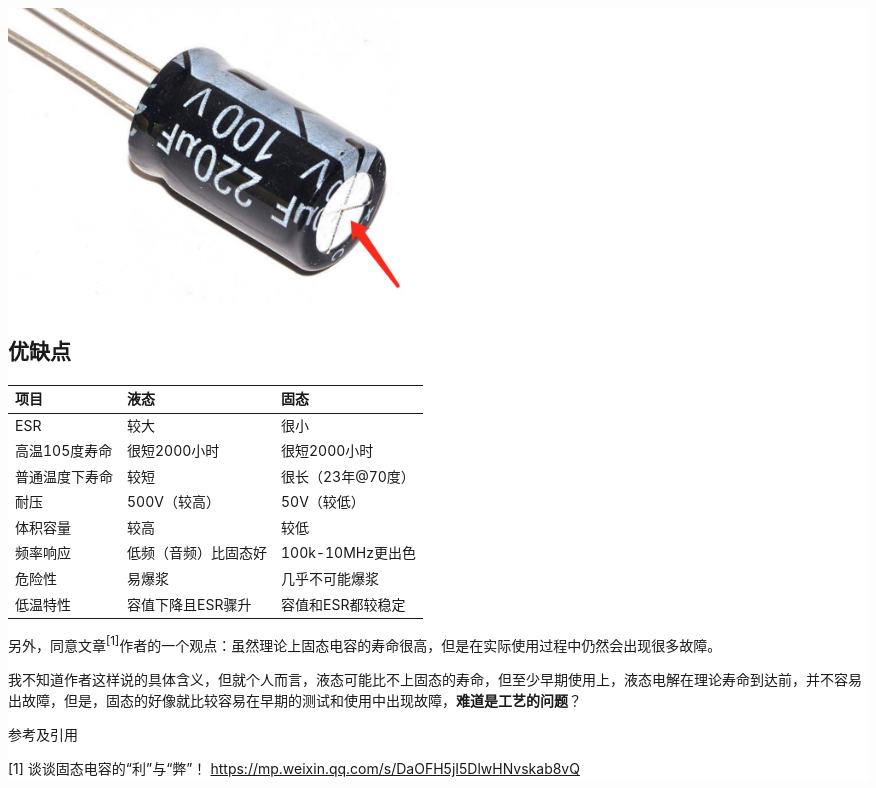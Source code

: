 <img src="./.assets/电容-电解电容-固态和液态/电解电容十字防爆阀.jpg" width = "50%" height = "50%" alt="图片" align=center />
</div>

## 优缺点

| 项目           | 液态                 | 固态              |
| :------------- | :------------------- | :---------------- |
| ESR            | 较大                 | 很小              |
| 高温105度寿命  | 很短2000小时         | 很短2000小时      |
| 普通温度下寿命 | 较短                 | 很长（23年@70度） |
| 耐压           | 500V（较高）         | 50V（较低）       |
| 体积容量       | 较高                 | 较低              |
| 频率响应       | 低频（音频）比固态好 | 100k-10MHz更出色  |
| 危险性         | 易爆浆               | 几乎不可能爆浆    |
| 低温特性       | 容值下降且ESR骤升    | 容值和ESR都较稳定 |

另外，同意文章<sup>[1]</sup>作者的一个观点：虽然理论上固态电容的寿命很高，但是在实际使用过程中仍然会出现很多故障。

我不知道作者这样说的具体含义，但就个人而言，液态可能比不上固态的寿命，但至少早期使用上，液态电解在理论寿命到达前，并不容易出故障，但是，固态的好像就比较容易在早期的测试和使用中出现故障，**难道是工艺的问题**？

参考及引用

[1] 谈谈固态电容的“利”与“弊”！ <https://mp.weixin.qq.com/s/DaOFH5jI5DlwHNvskab8vQ>
